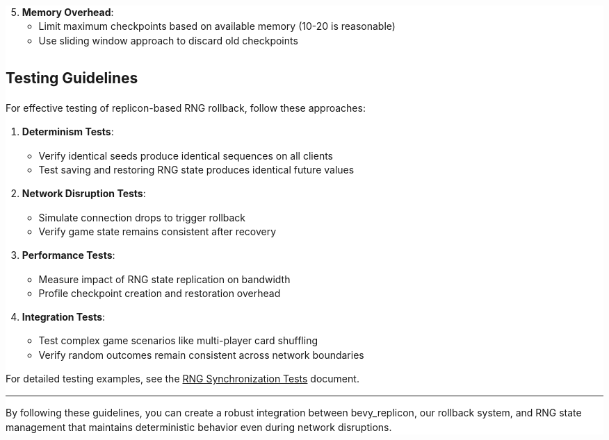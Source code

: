 5. **Memory Overhead**:
   - Limit maximum checkpoints based on available memory (10-20 is reasonable)
   - Use sliding window approach to discard old checkpoints

## Testing Guidelines

For effective testing of replicon-based RNG rollback, follow these approaches:

1. **Determinism Tests**:
   - Verify identical seeds produce identical sequences on all clients
   - Test saving and restoring RNG state produces identical future values

2. **Network Disruption Tests**:
   - Simulate connection drops to trigger rollback
   - Verify game state remains consistent after recovery

3. **Performance Tests**:
   - Measure impact of RNG state replication on bandwidth
   - Profile checkpoint creation and restoration overhead

4. **Integration Tests**:
   - Test complex game scenarios like multi-player card shuffling
   - Verify random outcomes remain consistent across network boundaries

For detailed testing examples, see the [RNG Synchronization Tests](../../testing/rng_synchronization_tests.md) document.

---

By following these guidelines, you can create a robust integration between bevy_replicon, our rollback system, and RNG state management that maintains deterministic behavior even during network disruptions. 